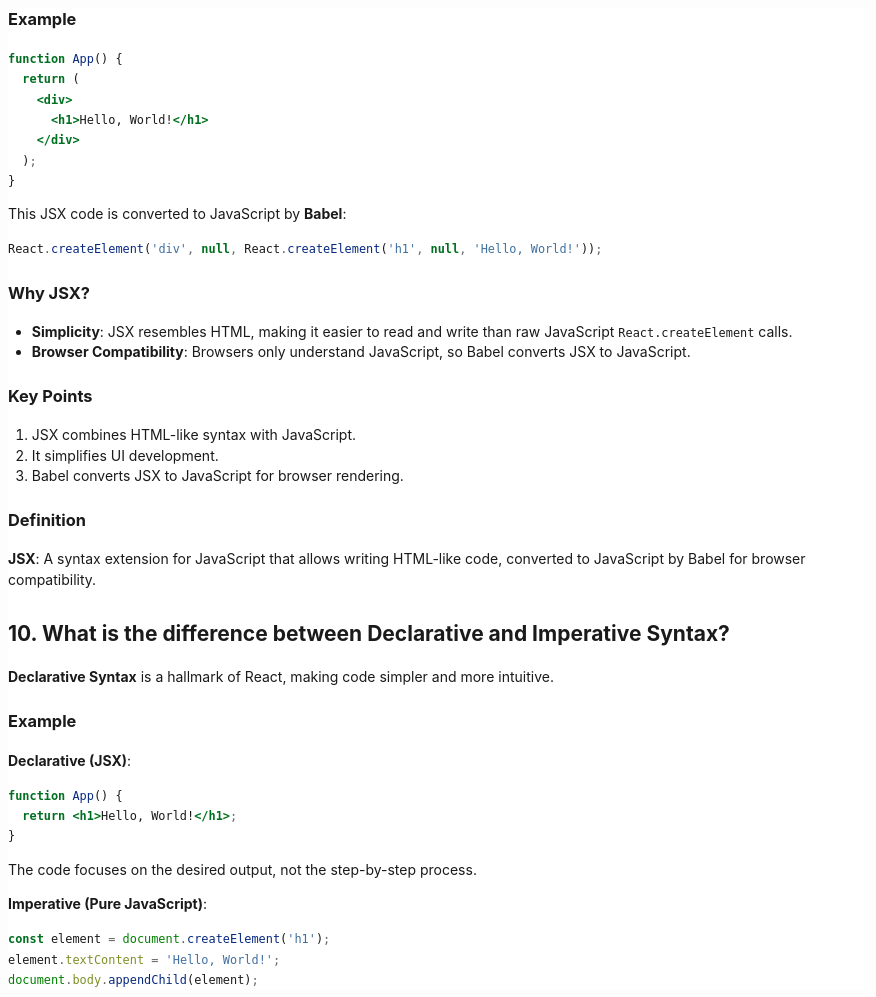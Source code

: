 ### Example

```jsx
function App() {
  return (
    <div>
      <h1>Hello, World!</h1>
    </div>
  );
}
```

This JSX code is converted to JavaScript by **Babel**:

```javascript
React.createElement('div', null, React.createElement('h1', null, 'Hello, World!'));
```

### Why JSX?
- **Simplicity**: JSX resembles HTML, making it easier to read and write than raw JavaScript `React.createElement` calls.
- **Browser Compatibility**: Browsers only understand JavaScript, so Babel converts JSX to JavaScript.

### Key Points
1. JSX combines HTML-like syntax with JavaScript.
2. It simplifies UI development.
3. Babel converts JSX to JavaScript for browser rendering.

### Definition
**JSX**: A syntax extension for JavaScript that allows writing HTML-like code, converted to JavaScript by Babel for browser compatibility.

## 10. What is the difference between Declarative and Imperative Syntax?

**Declarative Syntax** is a hallmark of React, making code simpler and more intuitive.

### Example
**Declarative (JSX)**:

```jsx
function App() {
  return <h1>Hello, World!</h1>;
}
```

The code focuses on the desired output, not the step-by-step process.

**Imperative (Pure JavaScript)**:

```javascript
const element = document.createElement('h1');
element.textContent = 'Hello, World!';
document.body.appendChild(element);
```
